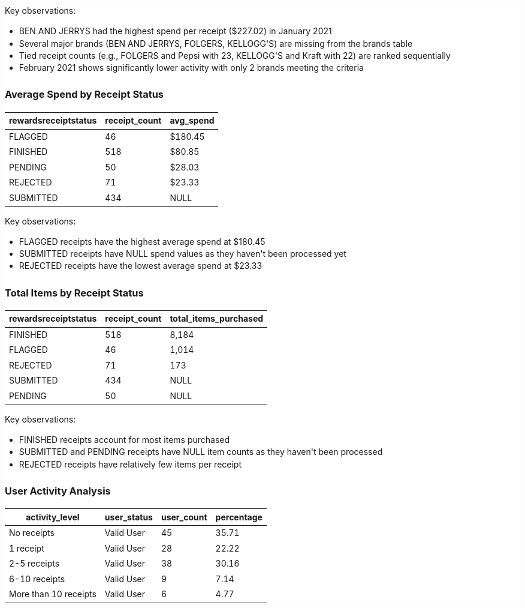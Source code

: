 Key observations:
- BEN AND JERRYS had the highest spend per receipt ($227.02) in January 2021
- Several major brands (BEN AND JERRYS, FOLGERS, KELLOGG'S) are missing from the brands table
- Tied receipt counts (e.g., FOLGERS and Pepsi with 23, KELLOGG'S and Kraft with 22) are ranked sequentially
- February 2021 shows significantly lower activity with only 2 brands meeting the criteria

### Average Spend by Receipt Status
| rewardsreceiptstatus | receipt_count | avg_spend |
|---------------------|---------------|------------|
| FLAGGED | 46 | $180.45 |
| FINISHED | 518 | $80.85 |
| PENDING | 50 | $28.03 |
| REJECTED | 71 | $23.33 |
| SUBMITTED | 434 | NULL |

Key observations:
- FLAGGED receipts have the highest average spend at $180.45
- SUBMITTED receipts have NULL spend values as they haven't been processed yet
- REJECTED receipts have the lowest average spend at $23.33

### Total Items by Receipt Status
| rewardsreceiptstatus | receipt_count | total_items_purchased |
|---------------------|---------------|---------------------|
| FINISHED | 518 | 8,184 |
| FLAGGED | 46 | 1,014 |
| REJECTED | 71 | 173 |
| SUBMITTED | 434 | NULL |
| PENDING | 50 | NULL |

Key observations:
- FINISHED receipts account for most items purchased
- SUBMITTED and PENDING receipts have NULL item counts as they haven't been processed
- REJECTED receipts have relatively few items per receipt

### User Activity Analysis
| activity_level | user_status | user_count | percentage |
|---------------|-------------|------------|------------|
| No receipts | Valid User | 45 | 35.71 |
| 1 receipt | Valid User | 28 | 22.22 |
| 2-5 receipts | Valid User | 38 | 30.16 |
| 6-10 receipts | Valid User | 9 | 7.14 |
| More than 10 receipts | Valid User | 6 | 4.77 |
